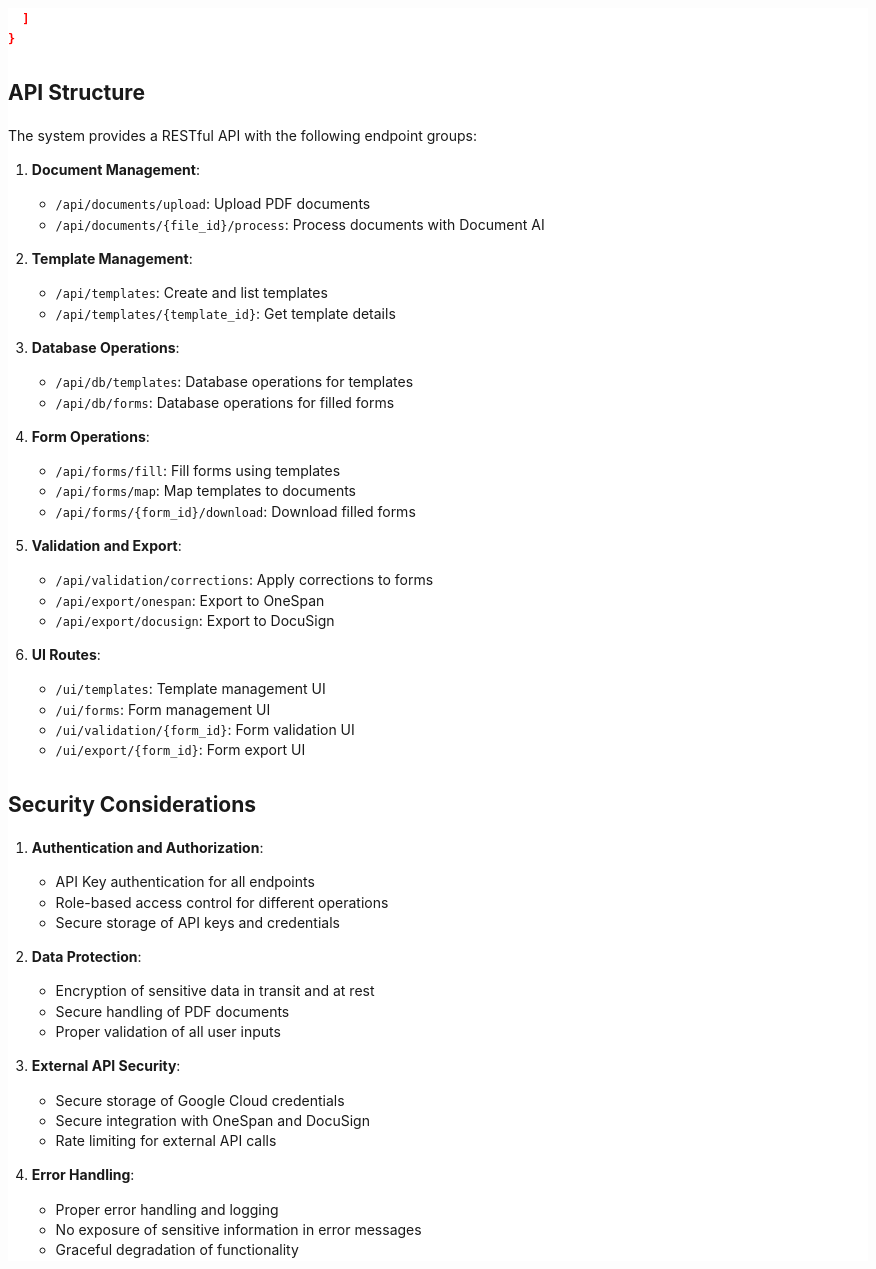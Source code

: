 ```json
  ]
}
```

## API Structure

The system provides a RESTful API with the following endpoint groups:

1. **Document Management**:
   - `/api/documents/upload`: Upload PDF documents
   - `/api/documents/{file_id}/process`: Process documents with Document AI

2. **Template Management**:
   - `/api/templates`: Create and list templates
   - `/api/templates/{template_id}`: Get template details

3. **Database Operations**:
   - `/api/db/templates`: Database operations for templates
   - `/api/db/forms`: Database operations for filled forms

4. **Form Operations**:
   - `/api/forms/fill`: Fill forms using templates
   - `/api/forms/map`: Map templates to documents
   - `/api/forms/{form_id}/download`: Download filled forms

5. **Validation and Export**:
   - `/api/validation/corrections`: Apply corrections to forms
   - `/api/export/onespan`: Export to OneSpan
   - `/api/export/docusign`: Export to DocuSign

6. **UI Routes**:
   - `/ui/templates`: Template management UI
   - `/ui/forms`: Form management UI
   - `/ui/validation/{form_id}`: Form validation UI
   - `/ui/export/{form_id}`: Form export UI

## Security Considerations

1. **Authentication and Authorization**:
   - API Key authentication for all endpoints
   - Role-based access control for different operations
   - Secure storage of API keys and credentials

2. **Data Protection**:
   - Encryption of sensitive data in transit and at rest
   - Secure handling of PDF documents
   - Proper validation of all user inputs

3. **External API Security**:
   - Secure storage of Google Cloud credentials
   - Secure integration with OneSpan and DocuSign
   - Rate limiting for external API calls

4. **Error Handling**:
   - Proper error handling and logging
   - No exposure of sensitive information in error messages
   - Graceful degradation of functionality
